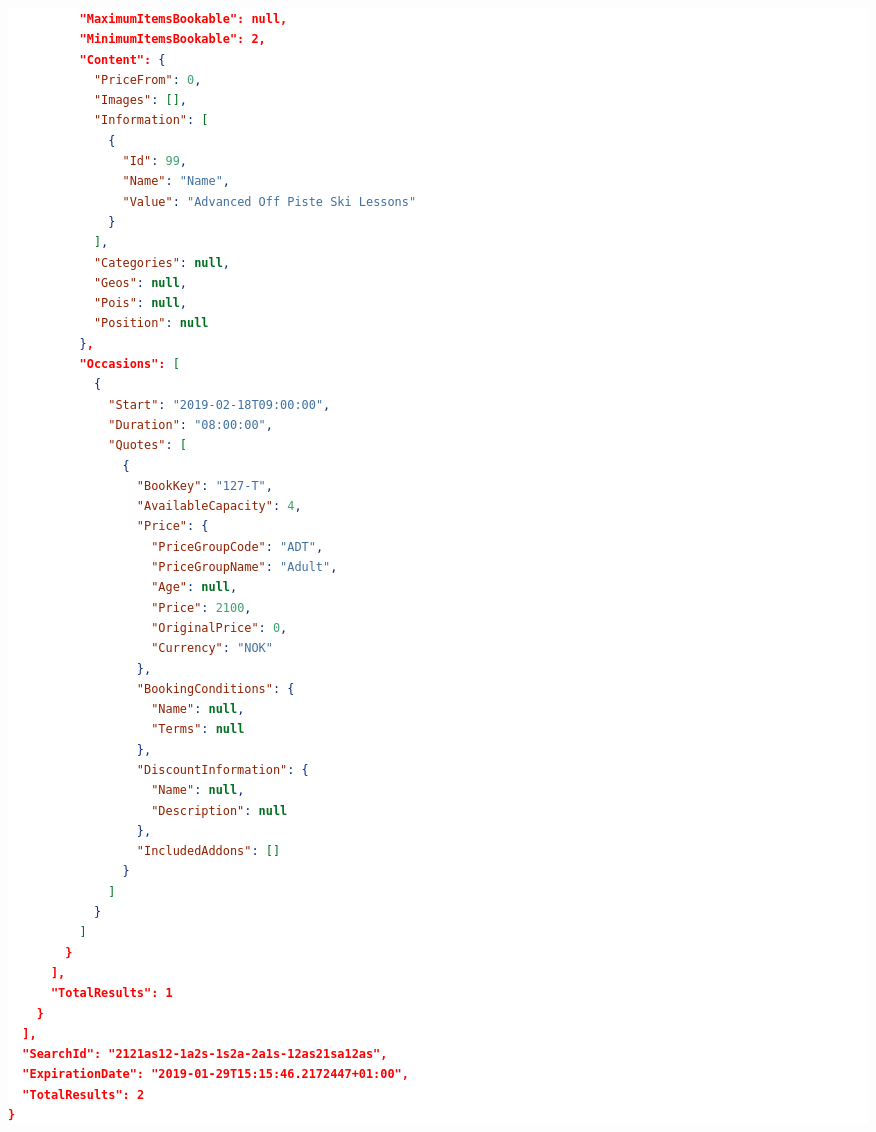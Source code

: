 ```json
          "MaximumItemsBookable": null,
          "MinimumItemsBookable": 2,
          "Content": {
            "PriceFrom": 0,
            "Images": [],
            "Information": [
              {
                "Id": 99,
                "Name": "Name",
                "Value": "Advanced Off Piste Ski Lessons"
              }
            ],
            "Categories": null,
            "Geos": null,
            "Pois": null,
            "Position": null
          },
          "Occasions": [
            {
              "Start": "2019-02-18T09:00:00",
              "Duration": "08:00:00",
              "Quotes": [
                {
                  "BookKey": "127-T",
                  "AvailableCapacity": 4,
                  "Price": {
                    "PriceGroupCode": "ADT",
                    "PriceGroupName": "Adult",
                    "Age": null,
                    "Price": 2100,
                    "OriginalPrice": 0,
                    "Currency": "NOK"
                  },
                  "BookingConditions": {
                    "Name": null,
                    "Terms": null
                  },
                  "DiscountInformation": {
                    "Name": null,
                    "Description": null
                  },
                  "IncludedAddons": []
                }
              ]
            }
          ]
        }
      ],
      "TotalResults": 1
    }
  ],
  "SearchId": "2121as12-1a2s-1s2a-2a1s-12as21sa12as",
  "ExpirationDate": "2019-01-29T15:15:46.2172447+01:00",
  "TotalResults": 2
}
```
